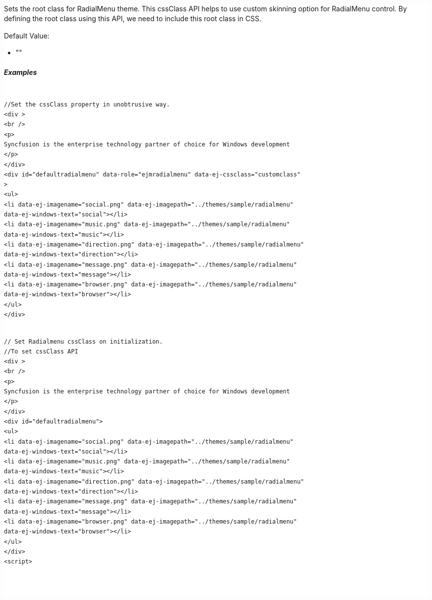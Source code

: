 


Sets the root class for RadialMenu theme. This cssClass API helps to use custom skinning option for RadialMenu control. By defining the root class using this API, we need to include this root class in CSS.


Default Value:



* ""




##### Examples

<pre class="prettyprint">
<code> 
//Set the cssClass property in unobtrusive way.
&lt;div &gt;
&lt;br /&gt;
&lt;p&gt;
Syncfusion is the enterprise technology partner of choice for Windows development
&lt;/p&gt;
&lt;/div&gt;  
&lt;div id="defaultradialmenu" data-role="ejmradialmenu" data-ej-cssclass="customclass" 
&gt;
&lt;ul&gt;
&lt;li data-ej-imagename="social.png" data-ej-imagepath="../themes/sample/radialmenu"
data-ej-windows-text="social"&gt;&lt;/li&gt;
&lt;li data-ej-imagename="music.png" data-ej-imagepath="../themes/sample/radialmenu"
data-ej-windows-text="music"&gt;&lt;/li&gt;
&lt;li data-ej-imagename="direction.png" data-ej-imagepath="../themes/sample/radialmenu"
data-ej-windows-text="direction"&gt;&lt;/li&gt;
&lt;li data-ej-imagename="message.png" data-ej-imagepath="../themes/sample/radialmenu"
data-ej-windows-text="message"&gt;&lt;/li&gt;
&lt;li data-ej-imagename="browser.png" data-ej-imagepath="../themes/sample/radialmenu"
data-ej-windows-text="browser"&gt;&lt;/li&gt;
&lt;/ul&gt;
&lt;/div&gt;</code>
</pre>
<pre class="prettyprint">
<code> 
// Set Radialmenu cssClass on initialization. 
//To set cssClass API  
&lt;div &gt;
&lt;br /&gt;
&lt;p&gt;
Syncfusion is the enterprise technology partner of choice for Windows development
&lt;/p&gt;
&lt;/div&gt;  
&lt;div id="defaultradialmenu"&gt;
&lt;ul&gt;
&lt;li data-ej-imagename="social.png" data-ej-imagepath="../themes/sample/radialmenu"
data-ej-windows-text="social"&gt;&lt;/li&gt;
&lt;li data-ej-imagename="music.png" data-ej-imagepath="../themes/sample/radialmenu"
data-ej-windows-text="music"&gt;&lt;/li&gt;
&lt;li data-ej-imagename="direction.png" data-ej-imagepath="../themes/sample/radialmenu"
data-ej-windows-text="direction"&gt;&lt;/li&gt;
&lt;li data-ej-imagename="message.png" data-ej-imagepath="../themes/sample/radialmenu"
data-ej-windows-text="message"&gt;&lt;/li&gt;
&lt;li data-ej-imagename="browser.png" data-ej-imagepath="../themes/sample/radialmenu"
data-ej-windows-text="browser"&gt;&lt;/li&gt;
&lt;/ul&gt;
&lt;/div&gt;
&lt;script&gt;
